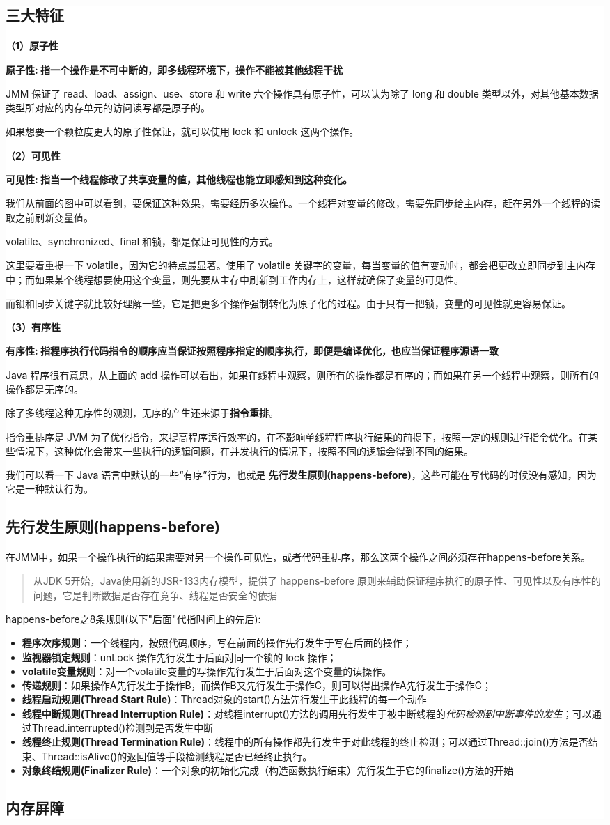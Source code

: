 ## 三大特征

**（1）原子性**

**原子性: 指一个操作是不可中断的，即多线程环境下，操作不能被其他线程干扰**

JMM 保证了 read、load、assign、use、store 和 write 六个操作具有原子性，可以认为除了 long 和 double 类型以外，对其他基本数据类型所对应的内存单元的访问读写都是原子的。

如果想要一个颗粒度更大的原子性保证，就可以使用 lock 和 unlock 这两个操作。

**（2）可见性**

**可见性: 指当一个线程修改了共享变量的值，其他线程也能立即感知到这种变化。**

我们从前面的图中可以看到，要保证这种效果，需要经历多次操作。一个线程对变量的修改，需要先同步给主内存，赶在另外一个线程的读取之前刷新变量值。

volatile、synchronized、final 和锁，都是保证可见性的方式。

这里要着重提一下 volatile，因为它的特点最显著。使用了 volatile 关键字的变量，每当变量的值有变动时，都会把更改立即同步到主内存中；而如果某个线程想要使用这个变量，则先要从主存中刷新到工作内存上，这样就确保了变量的可见性。

而锁和同步关键字就比较好理解一些，它是把更多个操作强制转化为原子化的过程。由于只有一把锁，变量的可见性就更容易保证。

**（3）有序性**

**有序性: 指程序执行代码指令的顺序应当保证按照程序指定的顺序执行，即便是编译优化，也应当保证程序源语一致**

Java 程序很有意思，从上面的 add 操作可以看出，如果在线程中观察，则所有的操作都是有序的；而如果在另一个线程中观察，则所有的操作都是无序的。

除了多线程这种无序性的观测，无序的产生还来源于**指令重排**。

指令重排序是 JVM 为了优化指令，来提高程序运行效率的，在不影响单线程程序执行结果的前提下，按照一定的规则进行指令优化。在某些情况下，这种优化会带来一些执行的逻辑问题，在并发执行的情况下，按照不同的逻辑会得到不同的结果。

我们可以看一下 Java 语言中默认的一些“有序”行为，也就是 **先行发生原则(happens-before)**，这些可能在写代码的时候没有感知，因为它是一种默认行为。

## 先行发生原则(happens-before)

在JMM中，如果一个操作执行的结果需要对另一个操作可见性，或者代码重排序，那么这两个操作之间必须存在happens-before关系。

> 从JDK 5开始，Java使用新的JSR-133内存模型，提供了 happens-before 原则来辅助保证程序执行的原子性、可见性以及有序性的问题，它是判断数据是否存在竞争、线程是否安全的依据

happens-before之8条规则(以下"后面"代指时间上的先后): 

* **程序次序规则**：一个线程内，按照代码顺序，写在前面的操作先行发生于写在后面的操作；
* **监视器锁定规则**：unLock 操作先行发生于后面对同一个锁的 lock 操作；
* **volatile变量规则**：对一个volatile变量的写操作先行发生于后面对这个变量的读操作。
* **传递规则**：如果操作A先行发生于操作B，而操作B又先行发生于操作C，则可以得出操作A先行发生于操作C；
* **线程启动规则(Thread Start Rule)**：Thread对象的start()方法先行发生于此线程的每一个动作
* **线程中断规则(Thread Interruption Rule)**：对线程interrupt()方法的调用先行发生于被中断线程的*代码检测到中断事件的发生*；可以通过Thread.interrupted()检测到是否发生中断
* **线程终止规则(Thread Termination Rule)**：线程中的所有操作都先行发生于对此线程的终止检测；可以通过Thread::join()方法是否结束、Thread::isAlive()的返回值等手段检测线程是否已经终止执行。
* **对象终结规则(Finalizer Rule)**：一个对象的初始化完成（构造函数执行结束）先行发生于它的finalize()方法的开始

## 内存屏障

